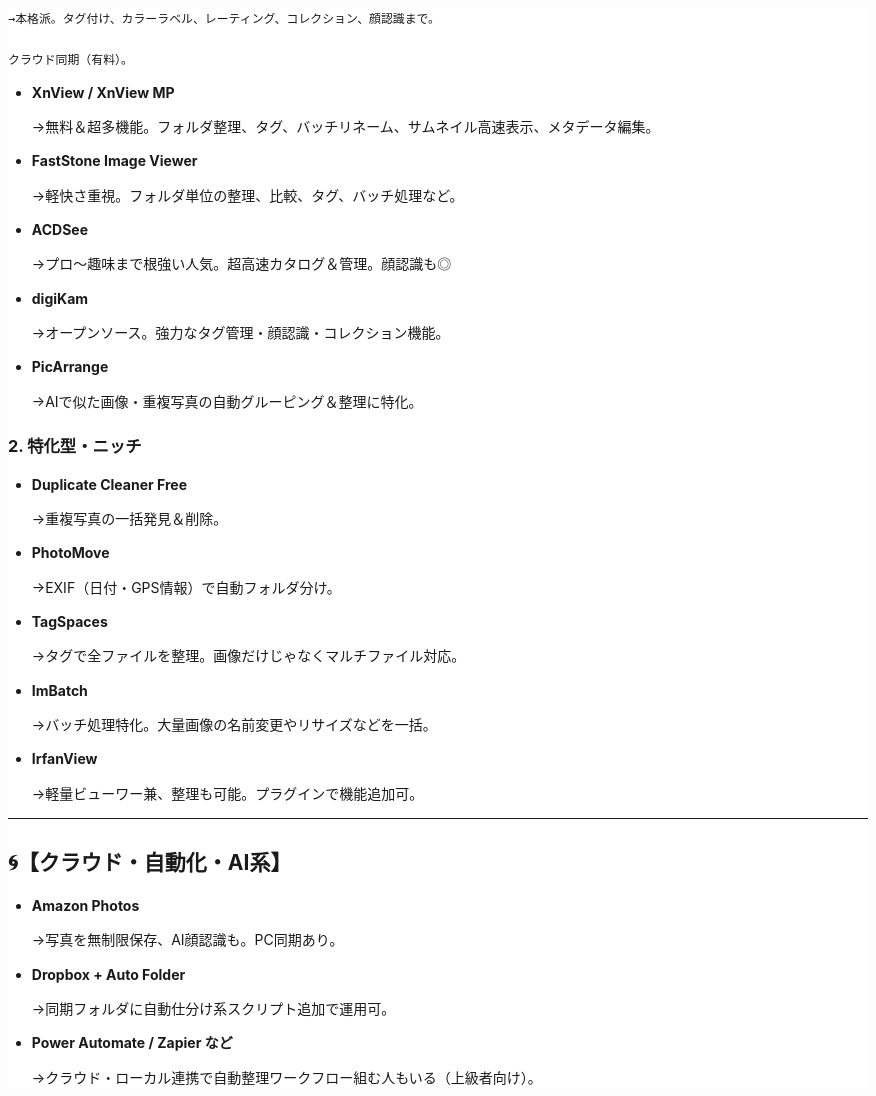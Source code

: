    →本格派。タグ付け、カラーラベル、レーティング、コレクション、顔認識まで。
    
    クラウド同期（有料）。
    
- **XnView / XnView MP**
    
    →無料＆超多機能。フォルダ整理、タグ、バッチリネーム、サムネイル高速表示、メタデータ編集。
    
- **FastStone Image Viewer**
    
    →軽快さ重視。フォルダ単位の整理、比較、タグ、バッチ処理など。
    
- **ACDSee**
    
    →プロ〜趣味まで根強い人気。超高速カタログ＆管理。顔認識も◎
    
- **digiKam**
    
    →オープンソース。強力なタグ管理・顔認識・コレクション機能。
    
- **PicArrange**
    
    →AIで似た画像・重複写真の自動グルーピング＆整理に特化。
    

### 2. 特化型・ニッチ

- **Duplicate Cleaner Free**
    
    →重複写真の一括発見＆削除。
    
- **PhotoMove**
    
    →EXIF（日付・GPS情報）で自動フォルダ分け。
    
- **TagSpaces**
    
    →タグで全ファイルを整理。画像だけじゃなくマルチファイル対応。
    
- **ImBatch**
    
    →バッチ処理特化。大量画像の名前変更やリサイズなどを一括。
    
- **IrfanView**
    
    →軽量ビューワー兼、整理も可能。プラグインで機能追加可。
    

---

## 🌀【クラウド・自動化・AI系】

- **Amazon Photos**
    
    →写真を無制限保存、AI顔認識も。PC同期あり。
    
- **Dropbox + Auto Folder**
    
    →同期フォルダに自動仕分け系スクリプト追加で運用可。
    
- **Power Automate / Zapier など**
    
    →クラウド・ローカル連携で自動整理ワークフロー組む人もいる（上級者向け）。
    
